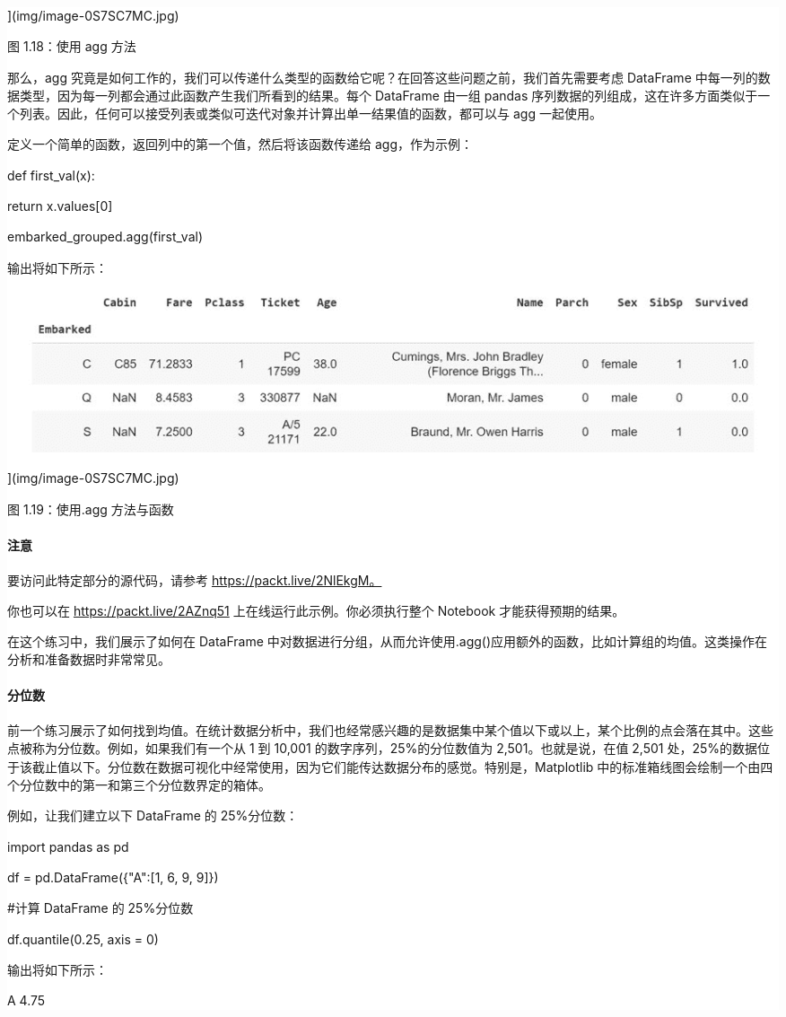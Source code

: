 ](img/image-0S7SC7MC.jpg)

图 1.18：使用 agg 方法

那么，agg 究竟是如何工作的，我们可以传递什么类型的函数给它呢？在回答这些问题之前，我们首先需要考虑 DataFrame 中每一列的数据类型，因为每一列都会通过此函数产生我们所看到的结果。每个 DataFrame 由一组 pandas 序列数据的列组成，这在许多方面类似于一个列表。因此，任何可以接受列表或类似可迭代对象并计算出单一结果值的函数，都可以与 agg 一起使用。

定义一个简单的函数，返回列中的第一个值，然后将该函数传递给 agg，作为示例：

def first_val(x):

return x.values[0]

embarked_grouped.agg(first_val)

输出将如下所示：

![图 1.19：使用.agg 方法与函数](img/image-SIFV6CSB.jpg)

](img/image-0S7SC7MC.jpg)

图 1.19：使用.agg 方法与函数

#### 注意

要访问此特定部分的源代码，请参考 https://packt.live/2NlEkgM。

你也可以在 https://packt.live/2AZnq51 上在线运行此示例。你必须执行整个 Notebook 才能获得预期的结果。

在这个练习中，我们展示了如何在 DataFrame 中对数据进行分组，从而允许使用.agg()应用额外的函数，比如计算组的均值。这类操作在分析和准备数据时非常常见。

#### 分位数

前一个练习展示了如何找到均值。在统计数据分析中，我们也经常感兴趣的是数据集中某个值以下或以上，某个比例的点会落在其中。这些点被称为分位数。例如，如果我们有一个从 1 到 10,001 的数字序列，25%的分位数值为 2,501。也就是说，在值 2,501 处，25%的数据位于该截止值以下。分位数在数据可视化中经常使用，因为它们能传达数据分布的感觉。特别是，Matplotlib 中的标准箱线图会绘制一个由四个分位数中的第一和第三个分位数界定的箱体。

例如，让我们建立以下 DataFrame 的 25%分位数：

import pandas as pd

df = pd.DataFrame({"A":[1, 6, 9, 9]})

#计算 DataFrame 的 25%分位数

df.quantile(0.25, axis = 0)

输出将如下所示：

A 4.75
